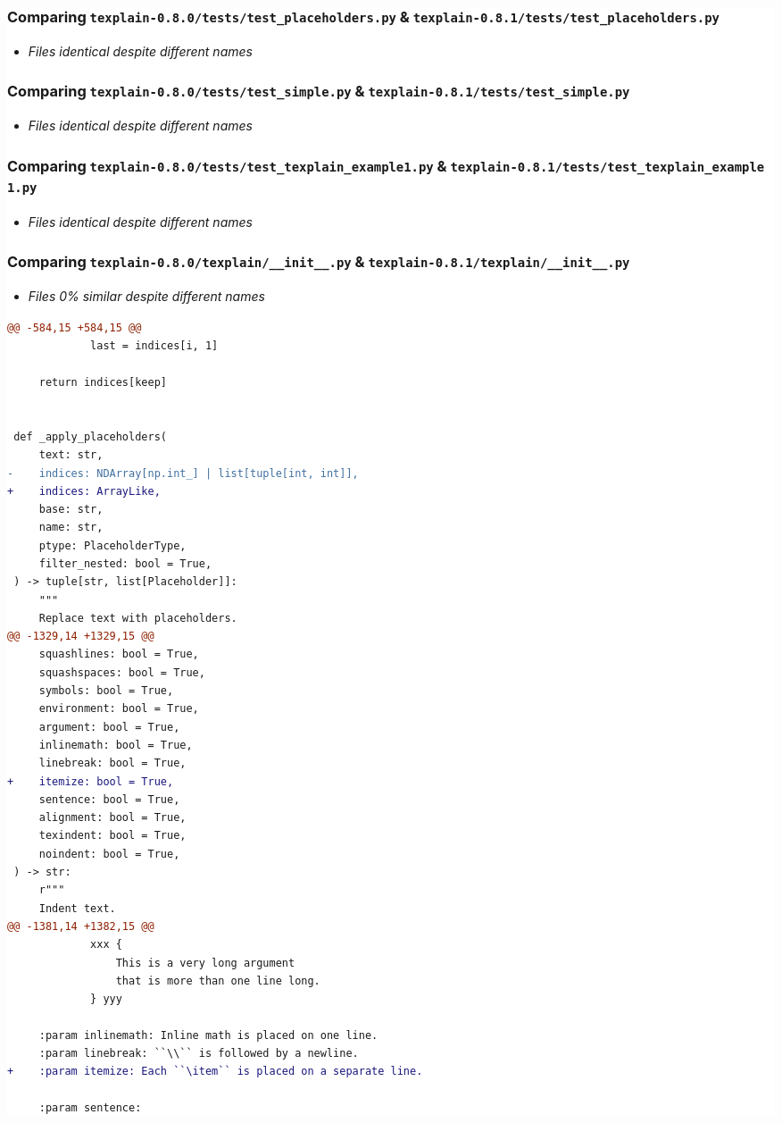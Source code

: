 ### Comparing `texplain-0.8.0/tests/test_placeholders.py` & `texplain-0.8.1/tests/test_placeholders.py`

 * *Files identical despite different names*

### Comparing `texplain-0.8.0/tests/test_simple.py` & `texplain-0.8.1/tests/test_simple.py`

 * *Files identical despite different names*

### Comparing `texplain-0.8.0/tests/test_texplain_example1.py` & `texplain-0.8.1/tests/test_texplain_example1.py`

 * *Files identical despite different names*

### Comparing `texplain-0.8.0/texplain/__init__.py` & `texplain-0.8.1/texplain/__init__.py`

 * *Files 0% similar despite different names*

```diff
@@ -584,15 +584,15 @@
             last = indices[i, 1]
 
     return indices[keep]
 
 
 def _apply_placeholders(
     text: str,
-    indices: NDArray[np.int_] | list[tuple[int, int]],
+    indices: ArrayLike,
     base: str,
     name: str,
     ptype: PlaceholderType,
     filter_nested: bool = True,
 ) -> tuple[str, list[Placeholder]]:
     """
     Replace text with placeholders.
@@ -1329,14 +1329,15 @@
     squashlines: bool = True,
     squashspaces: bool = True,
     symbols: bool = True,
     environment: bool = True,
     argument: bool = True,
     inlinemath: bool = True,
     linebreak: bool = True,
+    itemize: bool = True,
     sentence: bool = True,
     alignment: bool = True,
     texindent: bool = True,
     noindent: bool = True,
 ) -> str:
     r"""
     Indent text.
@@ -1381,14 +1382,15 @@
             xxx {
                 This is a very long argument
                 that is more than one line long.
             } yyy
 
     :param inlinemath: Inline math is placed on one line.
     :param linebreak: ``\\`` is followed by a newline.
+    :param itemize: Each ``\item`` is placed on a separate line.
 
     :param sentence:
```